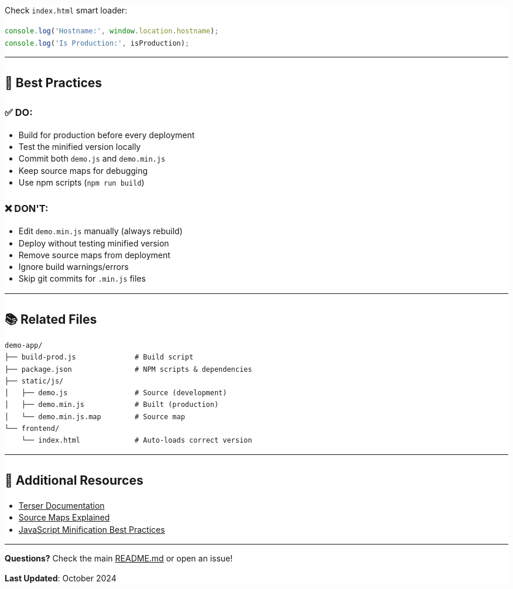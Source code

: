 Check `index.html` smart loader:
```javascript
console.log('Hostname:', window.location.hostname);
console.log('Is Production:', isProduction);
```

---

## 🎯 **Best Practices**

### ✅ DO:
- Build for production before every deployment
- Test the minified version locally
- Commit both `demo.js` and `demo.min.js`
- Keep source maps for debugging
- Use npm scripts (`npm run build`)

### ❌ DON'T:
- Edit `demo.min.js` manually (always rebuild)
- Deploy without testing minified version
- Remove source maps from deployment
- Ignore build warnings/errors
- Skip git commits for `.min.js` files

---

## 📚 **Related Files**

```
demo-app/
├── build-prod.js              # Build script
├── package.json               # NPM scripts & dependencies
├── static/js/
│   ├── demo.js                # Source (development)
│   ├── demo.min.js            # Built (production)
│   └── demo.min.js.map        # Source map
└── frontend/
    └── index.html             # Auto-loads correct version
```

---

## 🔗 **Additional Resources**

- [Terser Documentation](https://terser.org/docs/api-reference)
- [Source Maps Explained](https://web.dev/source-maps/)
- [JavaScript Minification Best Practices](https://developers.google.com/speed/docs/insights/MinifyResources)

---

**Questions?** Check the main [README.md](README.md) or open an issue!

**Last Updated**: October 2024

